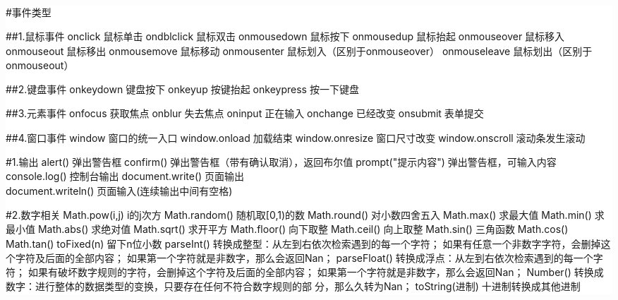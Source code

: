 
#事件类型

##1.鼠标事件
onclick         鼠标单击
ondblclick      鼠标双击
onmousedown     鼠标按下
onmousedup      鼠标抬起
onmouseover     鼠标移入
onmouseout      鼠标移出
onmousemove     鼠标移动
onmousenter     鼠标划入（区别于onmouseover）
onmouseleave    鼠标划出（区别于onmouseout）

##2.键盘事件
onkeydown       键盘按下
onkeyup         按键抬起
onkeypress      按一下键盘

##3.元素事件
onfocus         获取焦点
onblur          失去焦点
oninput         正在输入
onchange        已经改变
onsubmit        表单提交

##4.窗口事件
window          窗口的统一入口
window.onload   加载结束
window.onresize 窗口尺寸改变
window.onscroll 滚动条发生滚动





#1.输出
alert()                   弹出警告框
confirm()                 弹出警告框（带有确认取消），返回布尔值
prompt("提示内容")         弹出警告框，可输入内容
console.log()             控制台输出
document.write()          页面输出    
document.writeln()        页面输入(连续输出中间有空格)



#2.数字相关
Math.pow(i,j)             i的j次方
Math.random()             随机取[0,1)的数
Math.round()              对小数四舍五入
Math.max()                求最大值
Math.min()                求最小值
Math.abs()                求绝对值
Math.sqrt()               求开平方
Math.floor()              向下取整
Math.ceil()               向上取整
Math.sin()                三角函数
Math.cos()
Math.tan()
toFixed(n)                留下n位小数
parseInt()                转换成整型：从左到右依次检索遇到的每一个字符；
                                     如果有任意一个非数字字符，会删掉这个字符及后面的全部内容； 如果第一个字符就是非数字，那么会返回Nan；
parseFloat()              转换成浮点：从左到右依次检索遇到的每一个字符；
                                     如果有破坏数字规则的字符，会删掉这个字符及后面的全部内容；
                                     如果第一个字符就是非数字，那么会返回Nan；
Number()                  转换成数字：进行整体的数据类型的变换，只要存在任何不符合数字规则的部                                                                             分，那么久转为Nan；
toString(进制)            十进制转换成其他进制            

